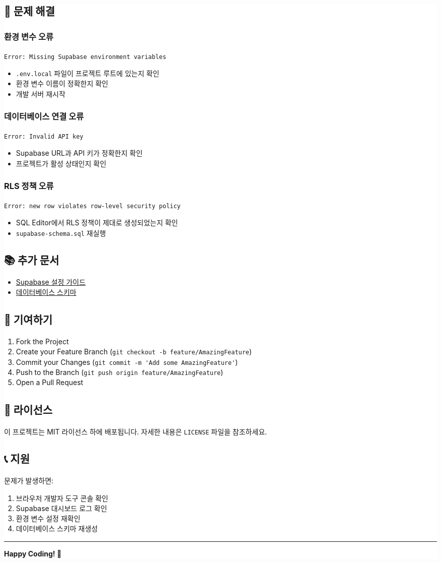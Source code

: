 ## 🐛 문제 해결

### 환경 변수 오류
```
Error: Missing Supabase environment variables
```
- `.env.local` 파일이 프로젝트 루트에 있는지 확인
- 환경 변수 이름이 정확한지 확인
- 개발 서버 재시작

### 데이터베이스 연결 오류
```
Error: Invalid API key
```
- Supabase URL과 API 키가 정확한지 확인
- 프로젝트가 활성 상태인지 확인

### RLS 정책 오류
```
Error: new row violates row-level security policy
```
- SQL Editor에서 RLS 정책이 제대로 생성되었는지 확인
- `supabase-schema.sql` 재실행

## 📚 추가 문서

- [Supabase 설정 가이드](./SUPABASE_SETUP.md)
- [데이터베이스 스키마](./supabase-schema.sql)

## 🤝 기여하기

1. Fork the Project
2. Create your Feature Branch (`git checkout -b feature/AmazingFeature`)
3. Commit your Changes (`git commit -m 'Add some AmazingFeature'`)
4. Push to the Branch (`git push origin feature/AmazingFeature`)
5. Open a Pull Request

## 📄 라이선스

이 프로젝트는 MIT 라이선스 하에 배포됩니다. 자세한 내용은 `LICENSE` 파일을 참조하세요.

## 📞 지원

문제가 발생하면:
1. 브라우저 개발자 도구 콘솔 확인
2. Supabase 대시보드 로그 확인
3. 환경 변수 설정 재확인
4. 데이터베이스 스키마 재생성

---

**Happy Coding! 🎉**



